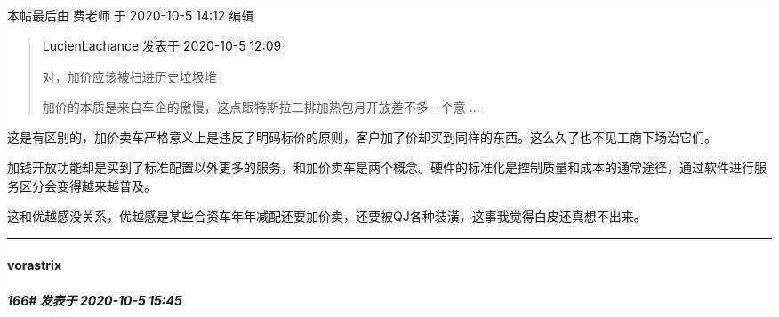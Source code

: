
 本帖最后由 费老师 于 2020-10-5 14:12 编辑 
<blockquote><a href="httphttps://bbs.saraba1st.com/2b/forum.php?mod=redirect&amp;goto=findpost&amp;pid=48956218&amp;ptid=1962903" target="_blank">LucienLachance 发表于 2020-10-5 12:09</a>

对，加价应该被扫进历史垃圾堆


加价的本质是来自车企的傲慢，这点跟特斯拉二排加热包月开放差不多一个意 ...</blockquote>
这是有区别的，加价卖车严格意义上是违反了明码标价的原则，客户加了价却买到同样的东西。这么久了也不见工商下场治它们。


加钱开放功能却是买到了标准配置以外更多的服务，和加价卖车是两个概念。硬件的标准化是控制质量和成本的通常途径，通过软件进行服务区分会变得越来越普及。


这和优越感没关系，优越感是某些合资车年年减配还要加价卖，还要被QJ各种装潢，这事我觉得白皮还真想不出来。


-----

####  vorastrix  
##### 166#       发表于 2020-10-5 15:45


